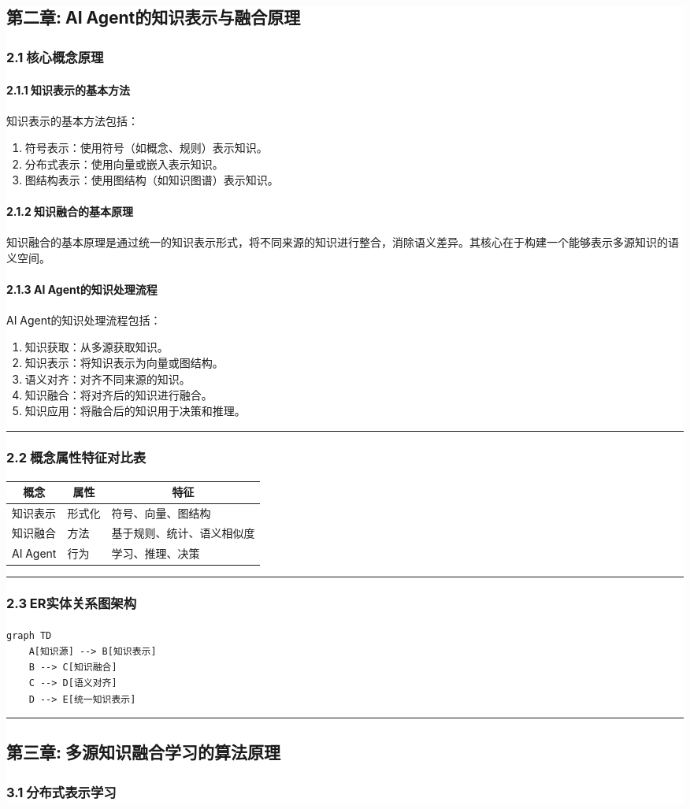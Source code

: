 
## 第二章: AI Agent的知识表示与融合原理

### 2.1 核心概念原理

#### 2.1.1 知识表示的基本方法
知识表示的基本方法包括：
1. 符号表示：使用符号（如概念、规则）表示知识。
2. 分布式表示：使用向量或嵌入表示知识。
3. 图结构表示：使用图结构（如知识图谱）表示知识。

#### 2.1.2 知识融合的基本原理
知识融合的基本原理是通过统一的知识表示形式，将不同来源的知识进行整合，消除语义差异。其核心在于构建一个能够表示多源知识的语义空间。

#### 2.1.3 AI Agent的知识处理流程
AI Agent的知识处理流程包括：
1. 知识获取：从多源获取知识。
2. 知识表示：将知识表示为向量或图结构。
3. 语义对齐：对齐不同来源的知识。
4. 知识融合：将对齐后的知识进行融合。
5. 知识应用：将融合后的知识用于决策和推理。

---

### 2.2 概念属性特征对比表

| 概念       | 属性       | 特征                                                                 |
|------------|------------|----------------------------------------------------------------------|
| 知识表示    | 形式化      | 符号、向量、图结构                                                   |
| 知识融合    | 方法       | 基于规则、统计、语义相似度                                         |
| AI Agent    | 行为       | 学习、推理、决策                                                     |

---

### 2.3 ER实体关系图架构

```mermaid
graph TD
    A[知识源] --> B[知识表示]
    B --> C[知识融合]
    C --> D[语义对齐]
    D --> E[统一知识表示]
```

---

## 第三章: 多源知识融合学习的算法原理

### 3.1 分布式表示学习
